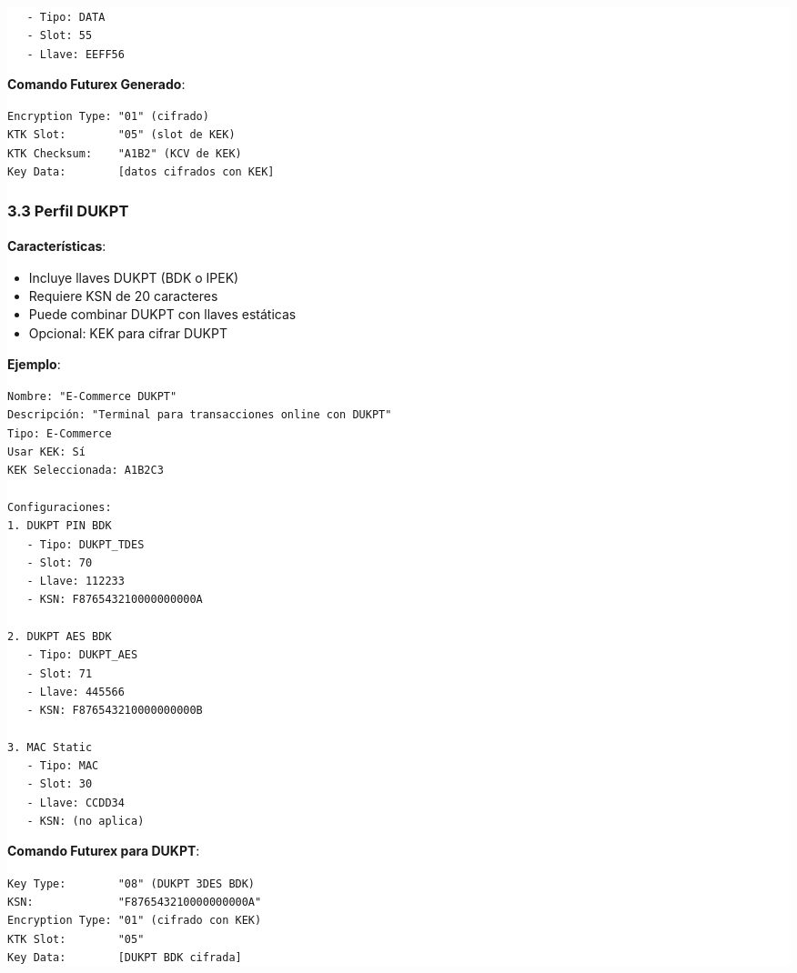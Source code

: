 ```
   - Tipo: DATA
   - Slot: 55
   - Llave: EEFF56
```

**Comando Futurex Generado**:
```
Encryption Type: "01" (cifrado)
KTK Slot:        "05" (slot de KEK)
KTK Checksum:    "A1B2" (KCV de KEK)
Key Data:        [datos cifrados con KEK]
```

### 3.3 Perfil DUKPT

**Características**:
- Incluye llaves DUKPT (BDK o IPEK)
- Requiere KSN de 20 caracteres
- Puede combinar DUKPT con llaves estáticas
- Opcional: KEK para cifrar DUKPT

**Ejemplo**:
```
Nombre: "E-Commerce DUKPT"
Descripción: "Terminal para transacciones online con DUKPT"
Tipo: E-Commerce
Usar KEK: Sí
KEK Seleccionada: A1B2C3

Configuraciones:
1. DUKPT PIN BDK
   - Tipo: DUKPT_TDES
   - Slot: 70
   - Llave: 112233
   - KSN: F876543210000000000A
   
2. DUKPT AES BDK
   - Tipo: DUKPT_AES
   - Slot: 71
   - Llave: 445566
   - KSN: F876543210000000000B
   
3. MAC Static
   - Tipo: MAC
   - Slot: 30
   - Llave: CCDD34
   - KSN: (no aplica)
```

**Comando Futurex para DUKPT**:
```
Key Type:        "08" (DUKPT 3DES BDK)
KSN:             "F876543210000000000A"
Encryption Type: "01" (cifrado con KEK)
KTK Slot:        "05"
Key Data:        [DUKPT BDK cifrada]
```
